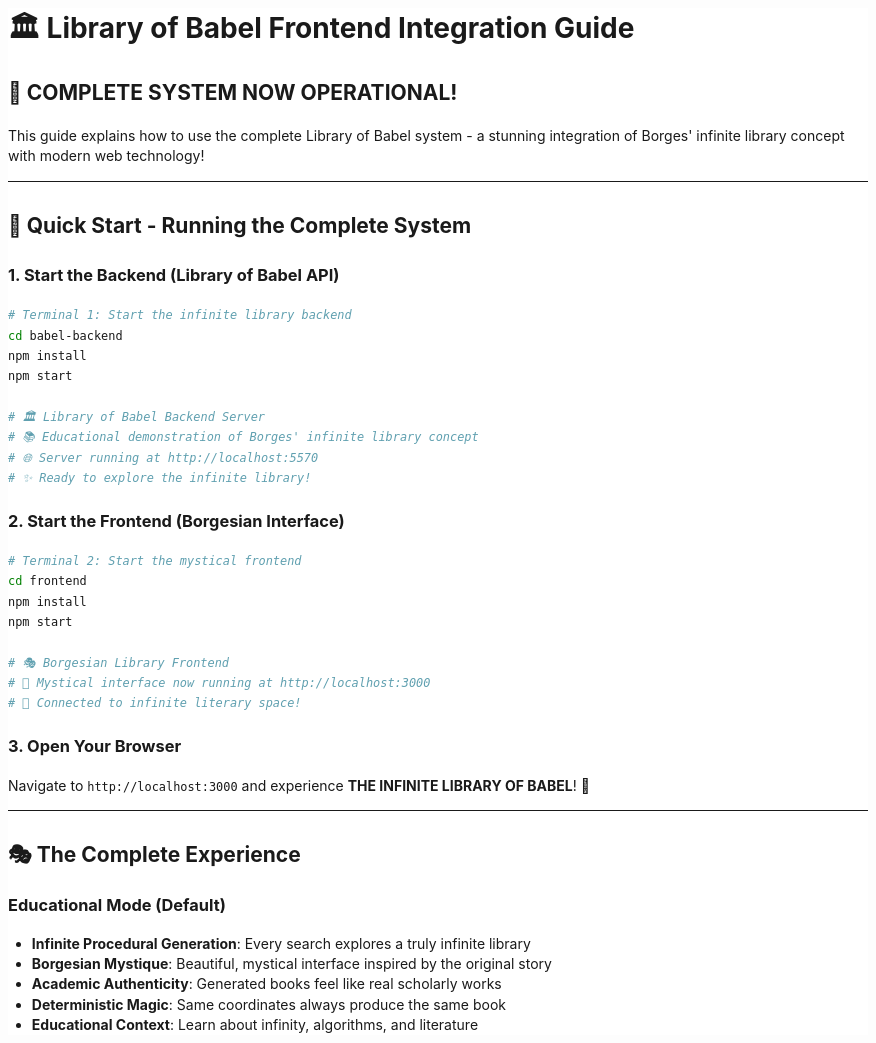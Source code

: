 # 🏛️ Library of Babel Frontend Integration Guide

## 🎉 **COMPLETE SYSTEM NOW OPERATIONAL!**

This guide explains how to use the complete Library of Babel system - a stunning integration of Borges' infinite library concept with modern web technology!

---

## 🚀 **Quick Start - Running the Complete System**

### 1. Start the Backend (Library of Babel API)

```bash
# Terminal 1: Start the infinite library backend
cd babel-backend
npm install
npm start

# 🏛️ Library of Babel Backend Server
# 📚 Educational demonstration of Borges' infinite library concept  
# 🌐 Server running at http://localhost:5570
# ✨ Ready to explore the infinite library!
```

### 2. Start the Frontend (Borgesian Interface)

```bash
# Terminal 2: Start the mystical frontend
cd frontend
npm install
npm start

# 🎭 Borgesian Library Frontend
# 🌟 Mystical interface now running at http://localhost:3000
# 🔮 Connected to infinite literary space!
```

### 3. Open Your Browser

Navigate to `http://localhost:3000` and experience **THE INFINITE LIBRARY OF BABEL**! 🎊

---

## 🎭 **The Complete Experience**

### **Educational Mode (Default)**
- **Infinite Procedural Generation**: Every search explores a truly infinite library
- **Borgesian Mystique**: Beautiful, mystical interface inspired by the original story  
- **Academic Authenticity**: Generated books feel like real scholarly works
- **Deterministic Magic**: Same coordinates always produce the same book
- **Educational Context**: Learn about infinity, algorithms, and literature
